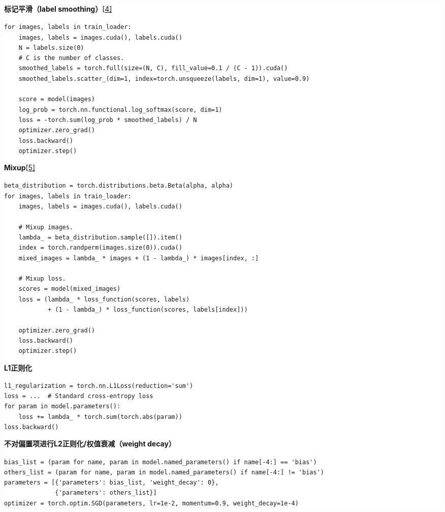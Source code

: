 **标记平滑（label smoothing）**[[4\]](https://zhuanlan.zhihu.com/p/59205847?#ref_4)

```text
for images, labels in train_loader:
    images, labels = images.cuda(), labels.cuda()
    N = labels.size(0)
    # C is the number of classes.
    smoothed_labels = torch.full(size=(N, C), fill_value=0.1 / (C - 1)).cuda()
    smoothed_labels.scatter_(dim=1, index=torch.unsqueeze(labels, dim=1), value=0.9)

    score = model(images)
    log_prob = torch.nn.functional.log_softmax(score, dim=1)
    loss = -torch.sum(log_prob * smoothed_labels) / N
    optimizer.zero_grad()
    loss.backward()
    optimizer.step()
```

**Mixup**[[5\]](https://zhuanlan.zhihu.com/p/59205847?#ref_5)

```python3
beta_distribution = torch.distributions.beta.Beta(alpha, alpha)
for images, labels in train_loader:
    images, labels = images.cuda(), labels.cuda()

    # Mixup images.
    lambda_ = beta_distribution.sample([]).item()
    index = torch.randperm(images.size(0)).cuda()
    mixed_images = lambda_ * images + (1 - lambda_) * images[index, :]

    # Mixup loss.    
    scores = model(mixed_images)
    loss = (lambda_ * loss_function(scores, labels) 
            + (1 - lambda_) * loss_function(scores, labels[index]))

    optimizer.zero_grad()
    loss.backward()
    optimizer.step()
```

**L1正则化**

```text
l1_regularization = torch.nn.L1Loss(reduction='sum')
loss = ...  # Standard cross-entropy loss
for param in model.parameters():
    loss += lambda_ * torch.sum(torch.abs(param))
loss.backward()
```

**不对偏置项进行L2正则化/权值衰减（weight decay）**

```text
bias_list = (param for name, param in model.named_parameters() if name[-4:] == 'bias')
others_list = (param for name, param in model.named_parameters() if name[-4:] != 'bias')
parameters = [{'parameters': bias_list, 'weight_decay': 0},                
              {'parameters': others_list}]
optimizer = torch.optim.SGD(parameters, lr=1e-2, momentum=0.9, weight_decay=1e-4)
```
